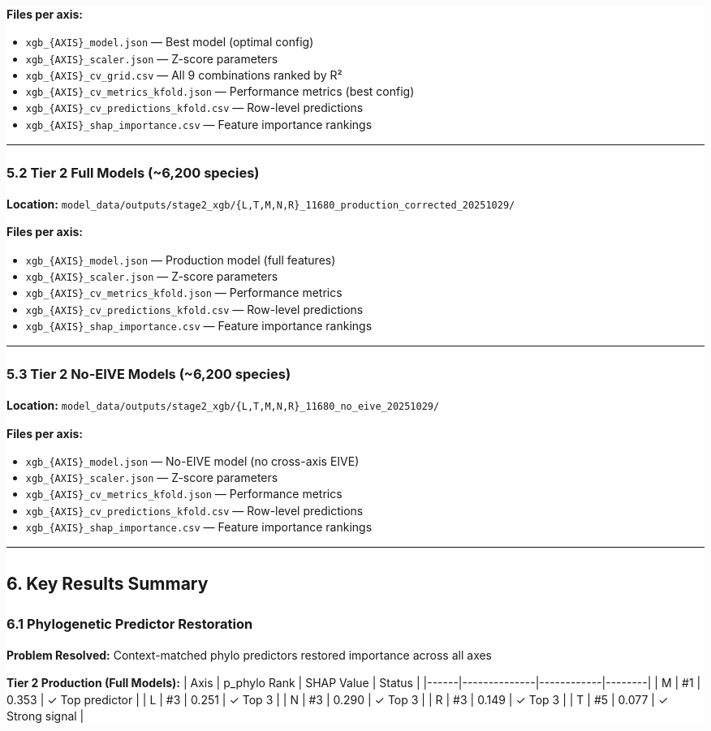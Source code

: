 **Files per axis:**
- `xgb_{AXIS}_model.json` — Best model (optimal config)
- `xgb_{AXIS}_scaler.json` — Z-score parameters
- `xgb_{AXIS}_cv_grid.csv` — All 9 combinations ranked by R²
- `xgb_{AXIS}_cv_metrics_kfold.json` — Performance metrics (best config)
- `xgb_{AXIS}_cv_predictions_kfold.csv` — Row-level predictions
- `xgb_{AXIS}_shap_importance.csv` — Feature importance rankings

---

### 5.2 Tier 2 Full Models (~6,200 species)

**Location:** `model_data/outputs/stage2_xgb/{L,T,M,N,R}_11680_production_corrected_20251029/`

**Files per axis:**
- `xgb_{AXIS}_model.json` — Production model (full features)
- `xgb_{AXIS}_scaler.json` — Z-score parameters
- `xgb_{AXIS}_cv_metrics_kfold.json` — Performance metrics
- `xgb_{AXIS}_cv_predictions_kfold.csv` — Row-level predictions
- `xgb_{AXIS}_shap_importance.csv` — Feature importance rankings

---

### 5.3 Tier 2 No-EIVE Models (~6,200 species)

**Location:** `model_data/outputs/stage2_xgb/{L,T,M,N,R}_11680_no_eive_20251029/`

**Files per axis:**
- `xgb_{AXIS}_model.json` — No-EIVE model (no cross-axis EIVE)
- `xgb_{AXIS}_scaler.json` — Z-score parameters
- `xgb_{AXIS}_cv_metrics_kfold.json` — Performance metrics
- `xgb_{AXIS}_cv_predictions_kfold.csv` — Row-level predictions
- `xgb_{AXIS}_shap_importance.csv` — Feature importance rankings

---

## 6. Key Results Summary

### 6.1 Phylogenetic Predictor Restoration

**Problem Resolved:** Context-matched phylo predictors restored importance across all axes

**Tier 2 Production (Full Models):**
| Axis | p_phylo Rank | SHAP Value | Status |
|------|--------------|------------|--------|
| M | #1 | 0.353 | ✓ Top predictor |
| L | #3 | 0.251 | ✓ Top 3 |
| N | #3 | 0.290 | ✓ Top 3 |
| R | #3 | 0.149 | ✓ Top 3 |
| T | #5 | 0.077 | ✓ Strong signal |
